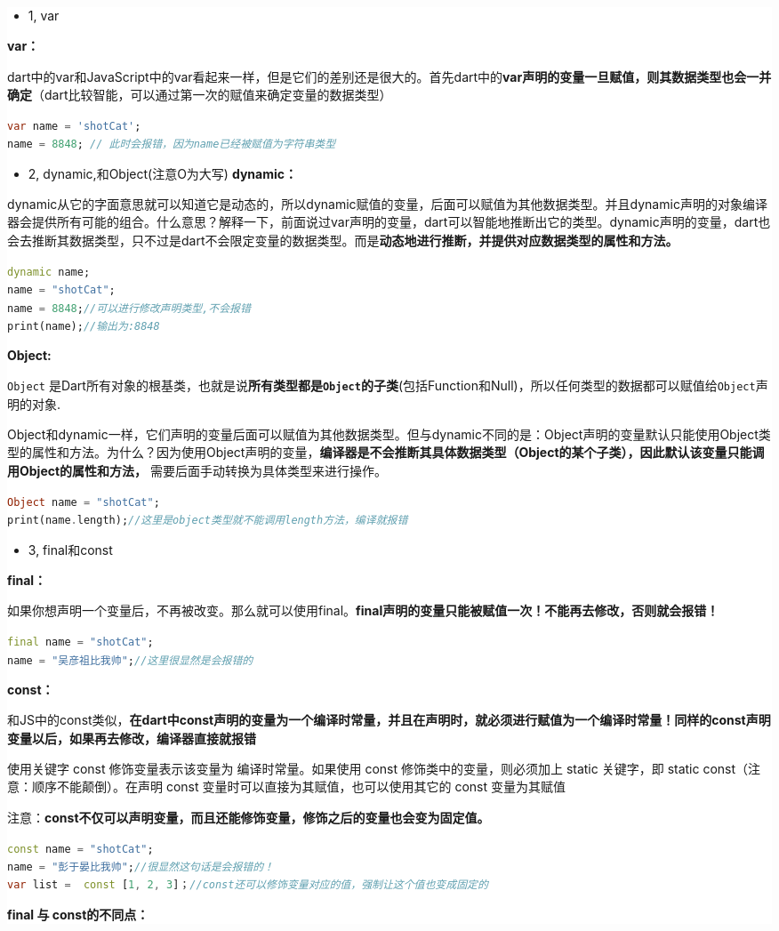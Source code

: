  - 1, var

**var：**

dart中的var和JavaScript中的var看起来一样，但是它们的差别还是很大的。首先dart中的**var声明的变量一旦赋值，则其数据类型也会一并确定**（dart比较智能，可以通过第一次的赋值来确定变量的数据类型）
```dart
var name = 'shotCat';
name = 8848; // 此时会报错，因为name已经被赋值为字符串类型
```
- 2, dynamic,和Object(注意O为大写) 
**dynamic：**

dynamic从它的字面意思就可以知道它是动态的，所以dynamic赋值的变量，后面可以赋值为其他数据类型。并且dynamic声明的对象编译器会提供所有可能的组合。什么意思？解释一下，前面说过var声明的变量，dart可以智能地推断出它的类型。dynamic声明的变量，dart也会去推断其数据类型，只不过是dart不会限定变量的数据类型。而是**动态地进行推断，并提供对应数据类型的属性和方法。**
```dart
dynamic name;
name = "shotCat";
name = 8848;//可以进行修改声明类型,不会报错
print(name);//输出为:8848
```

**Object:**

`Object` 是Dart所有对象的根基类，也就是说**所有类型都是`Object`的子类**(包括Function和Null)，所以任何类型的数据都可以赋值给`Object`声明的对象.

Object和dynamic一样，它们声明的变量后面可以赋值为其他数据类型。但与dynamic不同的是：Object声明的变量默认只能使用Object类型的属性和方法。为什么？因为使用Object声明的变量，**编译器是不会推断其具体数据类型（Object的某个子类），因此默认该变量只能调用Object的属性和方法，** 需要后面手动转换为具体类型来进行操作。

```dart
Object name = "shotCat";
print(name.length);//这里是object类型就不能调用length方法，编译就报错
```

- 3, final和const

**final：**

如果你想声明一个变量后，不再被改变。那么就可以使用final。**final声明的变量只能被赋值一次！不能再去修改，否则就会报错！**
```dart
final name = "shotCat";
name = "吴彦祖比我帅";//这里很显然是会报错的
```
**const：**

和JS中的const类似，**在dart中const声明的变量为一个编译时常量，并且在声明时，就必须进行赋值为一个编译时常量！同样的const声明变量以后，如果再去修改，编译器直接就报错**

使用关键字 const 修饰变量表示该变量为 编译时常量。如果使用 const 修饰类中的变量，则必须加上 static 关键字，即 static const（注意：顺序不能颠倒）。在声明 const 变量时可以直接为其赋值，也可以使用其它的 const 变量为其赋值

注意：**const不仅可以声明变量，而且还能修饰变量，修饰之后的变量也会变为固定值。**
```dart
const name = "shotCat";
name = "彭于晏比我帅";//很显然这句话是会报错的！
var list =  const [1, 2, 3]；//const还可以修饰变量对应的值，强制让这个值也变成固定的
```


**final 与 const的不同点：**
